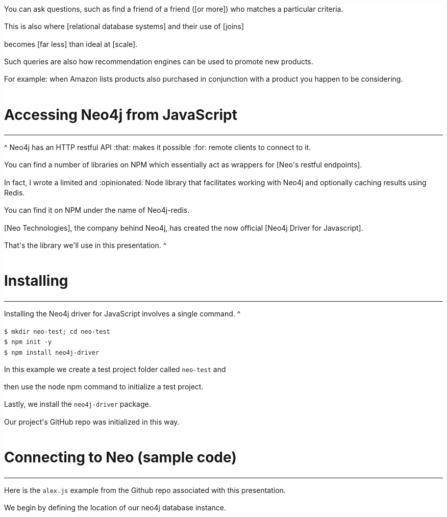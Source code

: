 You can ask questions, such as find a friend of a friend ([or more]) who matches a particular criteria.

This is also where [relational database systems] and their use of [joins]

becomes [far less] than ideal at [scale].  

Such queries are also how recommendation engines can be used to promote new products.

For example: when Amazon lists products also purchased in conjunction with a product you happen to be considering.


# Accessing Neo4j from JavaScript
-------------------------------------
^ Neo4j has an HTTP restful API :that: makes it possible :for: remote clients to connect to it.

You can find a number of libraries on NPM which essentially act as wrappers for [Neo's restful endpoints].

In fact, I wrote a limited and :opinionated: Node library that facilitates working with Neo4j and optionally caching results using Redis.

You can find it on NPM under the name of Neo4j-redis.

[Neo Technologies], the company behind Neo4j, has created the now official [Neo4j Driver for Javascript].

That's the library we'll use in this presentation. ^


# Installing
-------------------------------------
Installing the Neo4j driver for JavaScript involves a single command. ^

```shell
$ mkdir neo-test; cd neo-test
$ npm init -y
$ npm install neo4j-driver
```

In this example we create a test project folder called `neo-test` and

then use the node npm command to initialize a test project.

Lastly, we install the `neo4j-driver` package.

Our project's GitHub repo  was initialized in this way.


# Connecting to Neo (sample code)
-------------------------------------
Here is the `alex.js` example from the Github repo associated with this presentation.

We begin by defining the location of our neo4j database instance.
